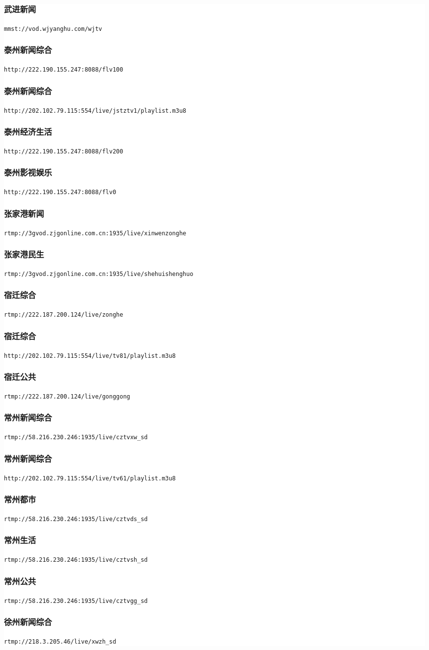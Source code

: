 ### 武进新闻
	mmst://vod.wjyanghu.com/wjtv

### 泰州新闻综合
	http://222.190.155.247:8088/flv100

### 泰州新闻综合
	http://202.102.79.115:554/live/jstztv1/playlist.m3u8

### 泰州经济生活
	http://222.190.155.247:8088/flv200

### 泰州影视娱乐
	http://222.190.155.247:8088/flv0

### 张家港新闻
	rtmp://3gvod.zjgonline.com.cn:1935/live/xinwenzonghe

### 张家港民生
	rtmp://3gvod.zjgonline.com.cn:1935/live/shehuishenghuo

### 宿迁综合
	rtmp://222.187.200.124/live/zonghe

### 宿迁综合
	http://202.102.79.115:554/live/tv81/playlist.m3u8

### 宿迁公共
	rtmp://222.187.200.124/live/gonggong

### 常州新闻综合
	rtmp://58.216.230.246:1935/live/cztvxw_sd

### 常州新闻综合
	http://202.102.79.115:554/live/tv61/playlist.m3u8

### 常州都市
	rtmp://58.216.230.246:1935/live/cztvds_sd

### 常州生活
	rtmp://58.216.230.246:1935/live/cztvsh_sd

### 常州公共
	rtmp://58.216.230.246:1935/live/cztvgg_sd

### 徐州新闻综合
	rtmp://218.3.205.46/live/xwzh_sd
